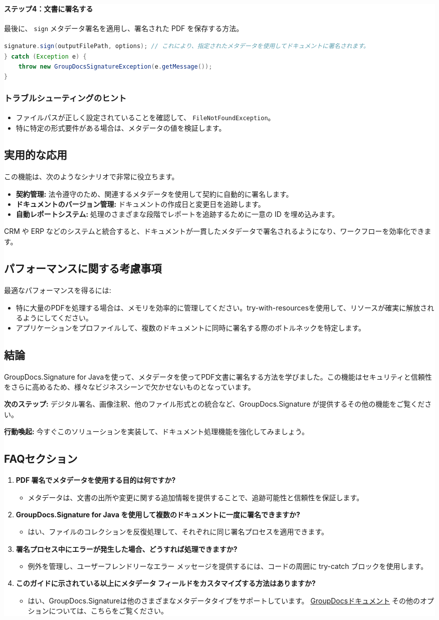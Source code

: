 #### ステップ4：文書に署名する
最後に、 `sign` メタデータ署名を適用し、署名された PDF を保存する方法。
```java
signature.sign(outputFilePath, options); // これにより、指定されたメタデータを使用してドキュメントに署名されます。
} catch (Exception e) {
    throw new GroupDocsSignatureException(e.getMessage());
}
```

### トラブルシューティングのヒント
- ファイルパスが正しく設定されていることを確認して、 `FileNotFoundException`。
- 特に特定の形式要件がある場合は、メタデータの値を検証します。

## 実用的な応用

この機能は、次のようなシナリオで非常に役立ちます。
- **契約管理:** 法令遵守のため、関連するメタデータを使用して契約に自動的に署名します。
- **ドキュメントのバージョン管理:** ドキュメントの作成日と変更日を追跡します。
- **自動レポートシステム:** 処理のさまざまな段階でレポートを追跡するために一意の ID を埋め込みます。

CRM や ERP などのシステムと統合すると、ドキュメントが一貫したメタデータで署名されるようになり、ワークフローを効率化できます。

## パフォーマンスに関する考慮事項

最適なパフォーマンスを得るには:
- 特に大量のPDFを処理する場合は、メモリを効率的に管理してください。try-with-resourcesを使用して、リソースが確実に解放されるようにしてください。
- アプリケーションをプロファイルして、複数のドキュメントに同時に署名する際のボトルネックを特定します。

## 結論

GroupDocs.Signature for Javaを使って、メタデータを使ってPDF文書に署名する方法を学びました。この機能はセキュリティと信頼性をさらに高めるため、様々なビジネスシーンで欠かせないものとなっています。

**次のステップ:**
デジタル署名、画像注釈、他のファイル形式との統合など、GroupDocs.Signature が提供するその他の機能をご覧ください。

**行動喚起:** 今すぐこのソリューションを実装して、ドキュメント処理機能を強化してみましょう。

## FAQセクション

1. **PDF 署名でメタデータを使用する目的は何ですか?**
   - メタデータは、文書の出所や変更に関する追加情報を提供することで、追跡可能性と信頼性を保証します。

2. **GroupDocs.Signature for Java を使用して複数のドキュメントに一度に署名できますか?**
   - はい、ファイルのコレクションを反復処理して、それぞれに同じ署名プロセスを適用できます。

3. **署名プロセス中にエラーが発生した場合、どうすれば処理できますか?**
   - 例外を管理し、ユーザーフレンドリーなエラー メッセージを提供するには、コードの周囲に try-catch ブロックを使用します。

4. **このガイドに示されている以上にメタデータ フィールドをカスタマイズする方法はありますか?**
   - はい、GroupDocs.Signatureは他のさまざまなメタデータタイプをサポートしています。 [GroupDocsドキュメント](https://docs.groupdocs.com/signature/java/) その他のオプションについては、こちらをご覧ください。
